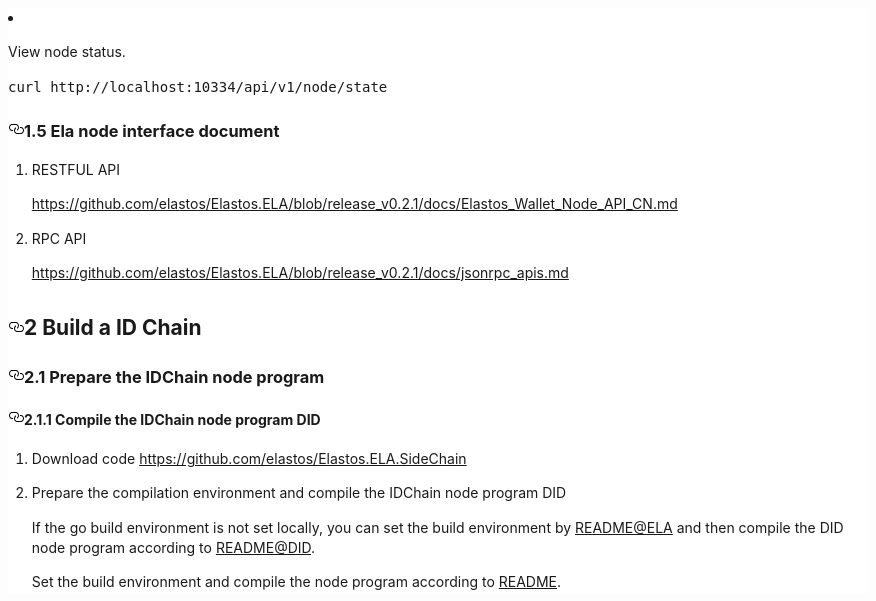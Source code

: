 <li>
<p>View node status.</p>
<div class="highlight highlight-source-shell"><pre>curl http://localhost:10334/api/v1/node/state</pre></div>
</li>
</ol>
<h3><a id="user-content-15-ela-node-interface-document" class="anchor" aria-hidden="true" href="#15-ela-node-interface-document"><svg class="octicon octicon-link" viewBox="0 0 16 16" version="1.1" width="16" height="16" aria-hidden="true"><path fill-rule="evenodd" d="M4 9h1v1H4c-1.5 0-3-1.69-3-3.5S2.55 3 4 3h4c1.45 0 3 1.69 3 3.5 0 1.41-.91 2.72-2 3.25V8.59c.58-.45 1-1.27 1-2.09C10 5.22 8.98 4 8 4H4c-.98 0-2 1.22-2 2.5S3 9 4 9zm9-3h-1v1h1c1 0 2 1.22 2 2.5S13.98 12 13 12H9c-.98 0-2-1.22-2-2.5 0-.83.42-1.64 1-2.09V6.25c-1.09.53-2 1.84-2 3.25C6 11.31 7.55 13 9 13h4c1.45 0 3-1.69 3-3.5S14.5 6 13 6z"></path></svg></a>1.5 Ela node interface document</h3>
<ol>
<li>
<p>RESTFUL API</p>
<p><a href="https://github.com/elastos/Elastos.ELA/blob/release_v0.2.1/docs/Elastos_Wallet_Node_API_CN.md">https://github.com/elastos/Elastos.ELA/blob/release_v0.2.1/docs/Elastos_Wallet_Node_API_CN.md</a></p>
</li>
<li>
<p>RPC API</p>
<p><a href="https://github.com/elastos/Elastos.ELA/blob/release_v0.2.1/docs/jsonrpc_apis.md">https://github.com/elastos/Elastos.ELA/blob/release_v0.2.1/docs/jsonrpc_apis.md</a></p>
</li>
</ol>
<h2><a id="user-content-2-build-a-id-chain" class="anchor" aria-hidden="true" href="#2-build-a-id-chain"><svg class="octicon octicon-link" viewBox="0 0 16 16" version="1.1" width="16" height="16" aria-hidden="true"><path fill-rule="evenodd" d="M4 9h1v1H4c-1.5 0-3-1.69-3-3.5S2.55 3 4 3h4c1.45 0 3 1.69 3 3.5 0 1.41-.91 2.72-2 3.25V8.59c.58-.45 1-1.27 1-2.09C10 5.22 8.98 4 8 4H4c-.98 0-2 1.22-2 2.5S3 9 4 9zm9-3h-1v1h1c1 0 2 1.22 2 2.5S13.98 12 13 12H9c-.98 0-2-1.22-2-2.5 0-.83.42-1.64 1-2.09V6.25c-1.09.53-2 1.84-2 3.25C6 11.31 7.55 13 9 13h4c1.45 0 3-1.69 3-3.5S14.5 6 13 6z"></path></svg></a>2 Build a ID Chain</h2>
<h3><a id="user-content-21-prepare-the-idchain-node-program" class="anchor" aria-hidden="true" href="#21-prepare-the-idchain-node-program"><svg class="octicon octicon-link" viewBox="0 0 16 16" version="1.1" width="16" height="16" aria-hidden="true"><path fill-rule="evenodd" d="M4 9h1v1H4c-1.5 0-3-1.69-3-3.5S2.55 3 4 3h4c1.45 0 3 1.69 3 3.5 0 1.41-.91 2.72-2 3.25V8.59c.58-.45 1-1.27 1-2.09C10 5.22 8.98 4 8 4H4c-.98 0-2 1.22-2 2.5S3 9 4 9zm9-3h-1v1h1c1 0 2 1.22 2 2.5S13.98 12 13 12H9c-.98 0-2-1.22-2-2.5 0-.83.42-1.64 1-2.09V6.25c-1.09.53-2 1.84-2 3.25C6 11.31 7.55 13 9 13h4c1.45 0 3-1.69 3-3.5S14.5 6 13 6z"></path></svg></a>2.1 Prepare the IDChain node program</h3>
<h4><a id="user-content-211-compile-the-idchain-node-program-did" class="anchor" aria-hidden="true" href="#211-compile-the-idchain-node-program-did"><svg class="octicon octicon-link" viewBox="0 0 16 16" version="1.1" width="16" height="16" aria-hidden="true"><path fill-rule="evenodd" d="M4 9h1v1H4c-1.5 0-3-1.69-3-3.5S2.55 3 4 3h4c1.45 0 3 1.69 3 3.5 0 1.41-.91 2.72-2 3.25V8.59c.58-.45 1-1.27 1-2.09C10 5.22 8.98 4 8 4H4c-.98 0-2 1.22-2 2.5S3 9 4 9zm9-3h-1v1h1c1 0 2 1.22 2 2.5S13.98 12 13 12H9c-.98 0-2-1.22-2-2.5 0-.83.42-1.64 1-2.09V6.25c-1.09.53-2 1.84-2 3.25C6 11.31 7.55 13 9 13h4c1.45 0 3-1.69 3-3.5S14.5 6 13 6z"></path></svg></a>2.1.1 Compile the IDChain node program DID</h4>
<ol>
<li>
<p>Download code <a href="https://github.com/elastos/Elastos.ELA.SideChain">https://github.com/elastos/Elastos.ELA.SideChain</a></p>
</li>
<li>
<p>Prepare the compilation environment and compile the IDChain node program DID</p>
<p>If the go build environment is not set locally, you can set the build environment by <a href="https://github.com/elastos/Elastos.ELA/blob/master/README.md">README@ELA</a> and then compile the DID node program according to <a href="https://github.com/elastos/Elastos.ELA.SideChain/blob/master/README.md">README@DID</a>.</p>
<p>Set the build environment and compile the node program according to <a href="https://github.com/elastos/Elastos.ELA/blob/master/README.md">README</a>.</p>
</li>
</ol>